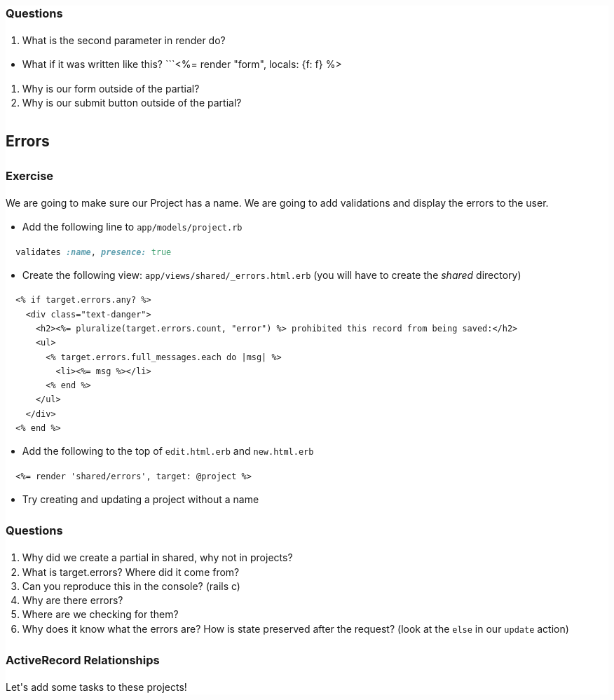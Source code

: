 ### Questions

1. What is the second parameter in render do?
  * What if it was written like this? ```<%= render "form", locals: {f: f} %>
1. Why is our form outside of the partial?
1. Why is our submit button outside of the partial?

## Errors

### Exercise

We are going to make sure our Project has a name.  We are going to add validations and display the errors to the user.

* Add the following line to ```app/models/project.rb```
```ruby
  validates :name, presence: true
```
* Create the following view: ```app/views/shared/_errors.html.erb``` (you will have to create the *shared* directory)
```erb
  <% if target.errors.any? %>
    <div class="text-danger">
      <h2><%= pluralize(target.errors.count, "error") %> prohibited this record from being saved:</h2>
      <ul>
        <% target.errors.full_messages.each do |msg| %>
          <li><%= msg %></li>
        <% end %>
      </ul>
    </div>
  <% end %>
```
* Add the following to the top of ```edit.html.erb``` and ```new.html.erb```
```
  <%= render 'shared/errors', target: @project %>
```
* Try creating and updating a project without a name

### Questions

1. Why did we create a partial in shared, why not in projects?
1. What is target.errors? Where did it come from?
1. Can you reproduce this in the console?  (rails c)
1. Why are there errors?
1. Where are we checking for them?
1. Why does it know what the errors are? How is state preserved after the request? (look at the ```else``` in our ```update``` action)

### ActiveRecord Relationships

Let's add some tasks to these projects!
